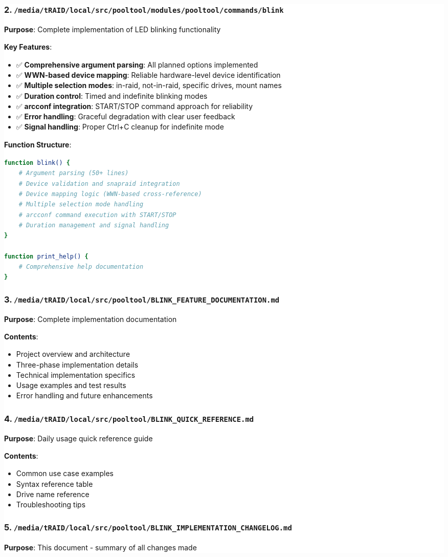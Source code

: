 ### 2. `/media/tRAID/local/src/pooltool/modules/pooltool/commands/blink`
**Purpose**: Complete implementation of LED blinking functionality

**Key Features**:
- ✅ **Comprehensive argument parsing**: All planned options implemented
- ✅ **WWN-based device mapping**: Reliable hardware-level device identification  
- ✅ **Multiple selection modes**: in-raid, not-in-raid, specific drives, mount names
- ✅ **Duration control**: Timed and indefinite blinking modes
- ✅ **arcconf integration**: START/STOP command approach for reliability
- ✅ **Error handling**: Graceful degradation with clear user feedback
- ✅ **Signal handling**: Proper Ctrl+C cleanup for indefinite mode

**Function Structure**:
```bash
function blink() {
    # Argument parsing (50+ lines)
    # Device validation and snapraid integration
    # Device mapping logic (WWN-based cross-reference)
    # Multiple selection mode handling
    # arcconf command execution with START/STOP
    # Duration management and signal handling
}

function print_help() {
    # Comprehensive help documentation
}
```

### 3. `/media/tRAID/local/src/pooltool/BLINK_FEATURE_DOCUMENTATION.md`
**Purpose**: Complete implementation documentation

**Contents**:
- Project overview and architecture
- Three-phase implementation details
- Technical implementation specifics
- Usage examples and test results
- Error handling and future enhancements

### 4. `/media/tRAID/local/src/pooltool/BLINK_QUICK_REFERENCE.md`
**Purpose**: Daily usage quick reference guide

**Contents**:
- Common use case examples
- Syntax reference table
- Drive name reference
- Troubleshooting tips

### 5. `/media/tRAID/local/src/pooltool/BLINK_IMPLEMENTATION_CHANGELOG.md`
**Purpose**: This document - summary of all changes made
